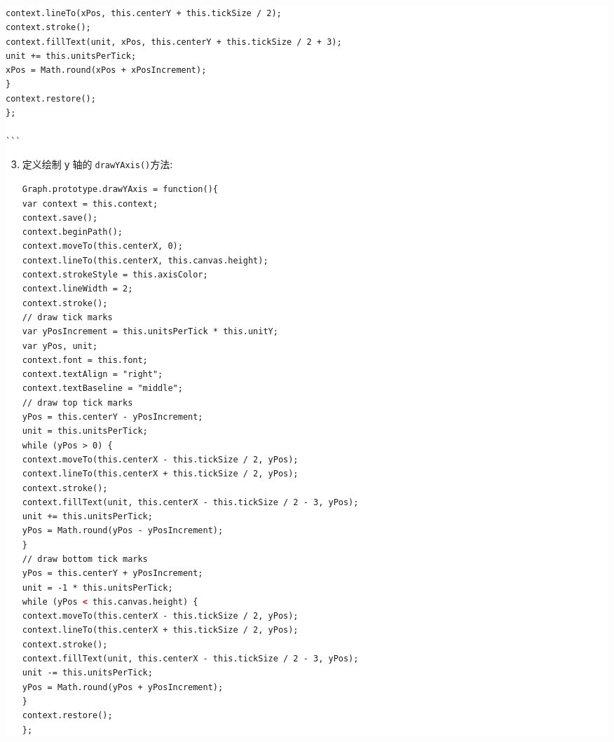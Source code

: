     context.lineTo(xPos, this.centerY + this.tickSize / 2);
    context.stroke();
    context.fillText(unit, xPos, this.centerY + this.tickSize / 2 + 3);
    unit += this.unitsPerTick;
    xPos = Math.round(xPos + xPosIncrement);
    }
    context.restore();
    };

    ```

3.  定义绘制 y 轴的 `drawYAxis()`方法:

    ```html
    Graph.prototype.drawYAxis = function(){
    var context = this.context;
    context.save();
    context.beginPath();
    context.moveTo(this.centerX, 0);
    context.lineTo(this.centerX, this.canvas.height);
    context.strokeStyle = this.axisColor;
    context.lineWidth = 2;
    context.stroke();
    // draw tick marks
    var yPosIncrement = this.unitsPerTick * this.unitY;
    var yPos, unit;
    context.font = this.font;
    context.textAlign = "right";
    context.textBaseline = "middle";
    // draw top tick marks
    yPos = this.centerY - yPosIncrement;
    unit = this.unitsPerTick;
    while (yPos > 0) {
    context.moveTo(this.centerX - this.tickSize / 2, yPos);
    context.lineTo(this.centerX + this.tickSize / 2, yPos);
    context.stroke();
    context.fillText(unit, this.centerX - this.tickSize / 2 - 3, yPos);
    unit += this.unitsPerTick;
    yPos = Math.round(yPos - yPosIncrement);
    }
    // draw bottom tick marks
    yPos = this.centerY + yPosIncrement;
    unit = -1 * this.unitsPerTick;
    while (yPos < this.canvas.height) {
    context.moveTo(this.centerX - this.tickSize / 2, yPos);
    context.lineTo(this.centerX + this.tickSize / 2, yPos);
    context.stroke();
    context.fillText(unit, this.centerX - this.tickSize / 2 - 3, yPos);
    unit -= this.unitsPerTick;
    yPos = Math.round(yPos + yPosIncrement);
    }
    context.restore();
    };
